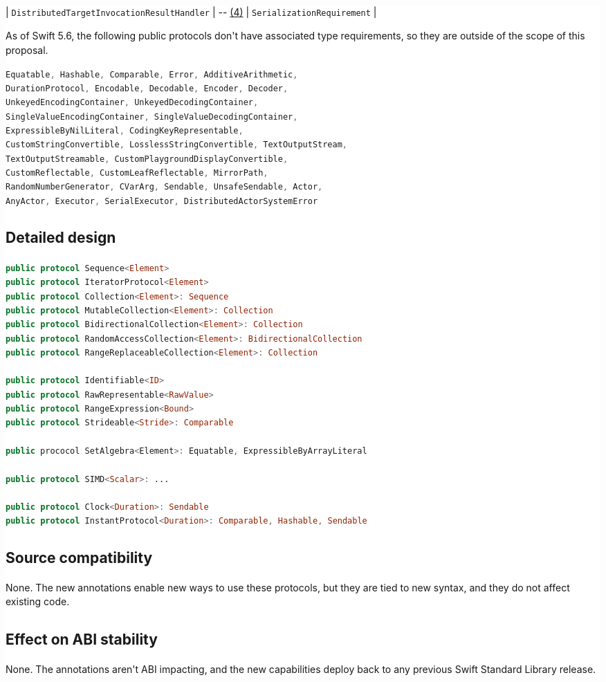 | `DistributedTargetInvocationResultHandler`           | -- [(4)][note] | `SerializationRequirement`                                                                                                                                                                                           |

As of Swift 5.6, the following public protocols don't have associated type requirements, so they are outside of the scope of this proposal.

```swift
Equatable, Hashable, Comparable, Error, AdditiveArithmetic,
DurationProtocol, Encodable, Decodable, Encoder, Decoder,
UnkeyedEncodingContainer, UnkeyedDecodingContainer,
SingleValueEncodingContainer, SingleValueDecodingContainer,
ExpressibleByNilLiteral, CodingKeyRepresentable,
CustomStringConvertible, LosslessStringConvertible, TextOutputStream,
TextOutputStreamable, CustomPlaygroundDisplayConvertible,
CustomReflectable, CustomLeafReflectable, MirrorPath,
RandomNumberGenerator, CVarArg, Sendable, UnsafeSendable, Actor,
AnyActor, Executor, SerialExecutor, DistributedActorSystemError
```

## Detailed design

```swift
public protocol Sequence<Element>
public protocol IteratorProtocol<Element>
public protocol Collection<Element>: Sequence
public protocol MutableCollection<Element>: Collection
public protocol BidirectionalCollection<Element>: Collection
public protocol RandomAccessCollection<Element>: BidirectionalCollection
public protocol RangeReplaceableCollection<Element>: Collection

public protocol Identifiable<ID>
public protocol RawRepresentable<RawValue>
public protocol RangeExpression<Bound>
public protocol Strideable<Stride>: Comparable

public prococol SetAlgebra<Element>: Equatable, ExpressibleByArrayLiteral

public protocol SIMD<Scalar>: ...

public protocol Clock<Duration>: Sendable
public protocol InstantProtocol<Duration>: Comparable, Hashable, Sendable
```

## Source compatibility

None. The new annotations enable new ways to use these protocols, but they are tied to new syntax, and they do not affect existing code.

## Effect on ABI stability

None. The annotations aren't ABI impacting, and the new capabilities deploy back to any previous Swift Standard Library release.


[SE-0023]: https://github.com/swiftlang/swift-evolution/blob/main/proposals/0023-api-guidelines.md
[SE-0346]: https://github.com/swiftlang/swift-evolution/blob/main/proposals/0346-light-weight-same-type-syntax.md
[note]: #alternatives-considered
[rethrows]: https://forums.swift.org/t/se-0346-lightweight-same-type-requirements-for-primary-associated-types/55869/70